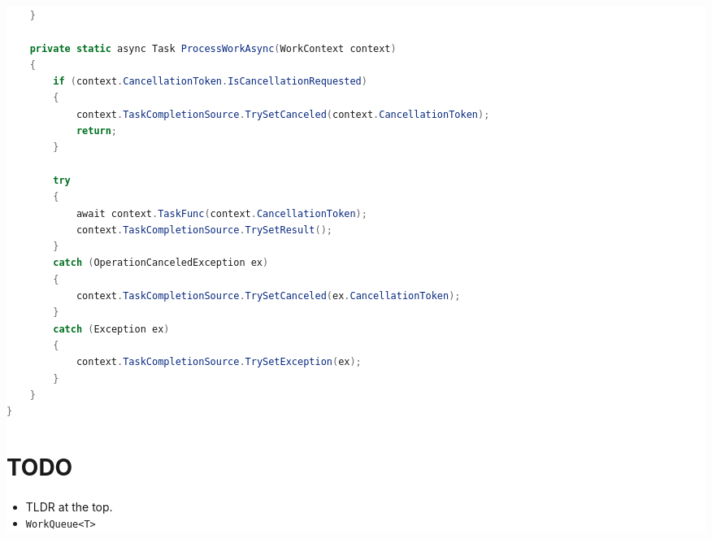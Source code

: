 ```cs
    }

    private static async Task ProcessWorkAsync(WorkContext context)
    {
        if (context.CancellationToken.IsCancellationRequested)
        {
            context.TaskCompletionSource.TrySetCanceled(context.CancellationToken);
            return;
        }

        try
        {
            await context.TaskFunc(context.CancellationToken);
            context.TaskCompletionSource.TrySetResult();
        }
        catch (OperationCanceledException ex)
        {
            context.TaskCompletionSource.TrySetCanceled(ex.CancellationToken);
        }
        catch (Exception ex)
        {
            context.TaskCompletionSource.TrySetException(ex);
        }
    }
}
```

# TODO

- TLDR at the top.
- `WorkQueue<T>`